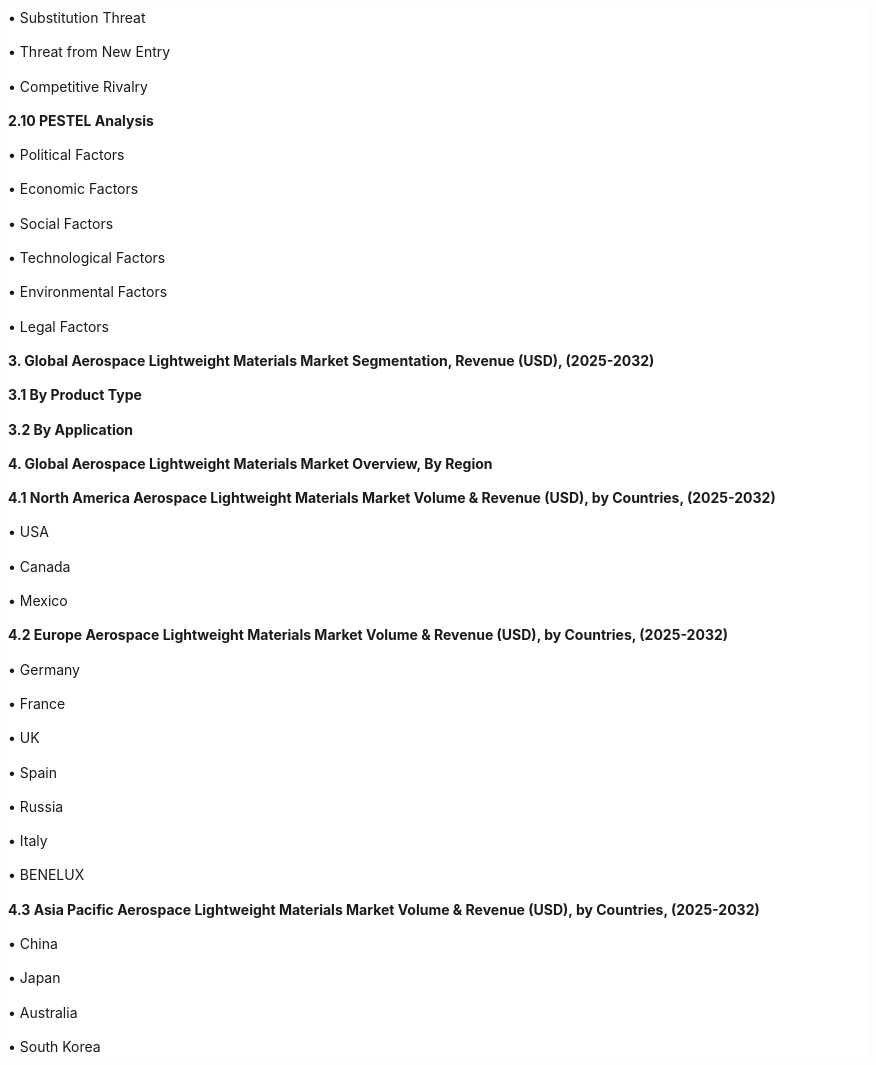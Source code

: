 • Substitution Threat

• Threat from New Entry

• Competitive Rivalry

<strong>2.10 PESTEL Analysis</strong>

• Political Factors

• Economic Factors

• Social Factors

• Technological Factors

• Environmental Factors

• Legal Factors

<strong>3. Global Aerospace Lightweight Materials Market Segmentation, Revenue (USD), (2025-2032)</strong>

<strong>3.1 By Product Type</strong>

<strong>3.2 By Application</strong>

<strong>4. Global Aerospace Lightweight Materials Market Overview, By Region</strong>

<strong>4.1 North America Aerospace Lightweight Materials Market Volume &amp; Revenue (USD), by Countries, (2025-2032)</strong>

• USA

• Canada

• Mexico

<strong>4.2 Europe Aerospace Lightweight Materials Market Volume &amp; Revenue (USD), by Countries, (2025-2032)</strong>

• Germany

• France

• UK

• Spain

• Russia

• Italy

• BENELUX

<strong>4.3 Asia Pacific Aerospace Lightweight Materials Market Volume &amp; Revenue (USD), by Countries, (2025-2032)</strong>

• China

• Japan

• Australia

• South Korea
